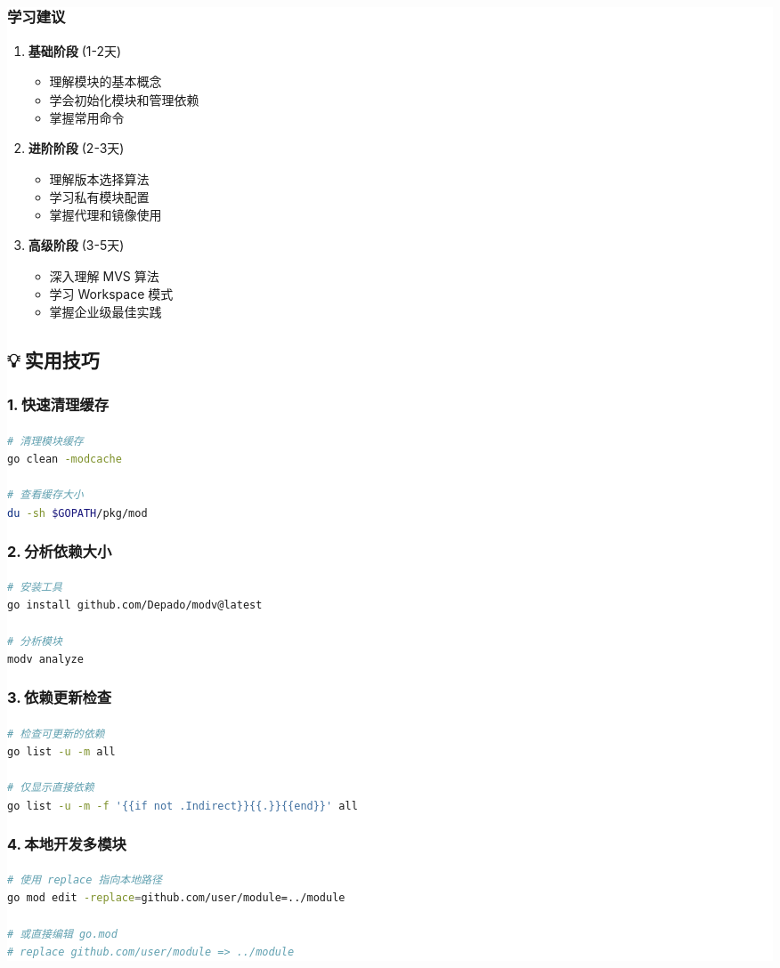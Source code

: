 ### 学习建议

1. **基础阶段** (1-2天)
   - 理解模块的基本概念
   - 学会初始化模块和管理依赖
   - 掌握常用命令

2. **进阶阶段** (2-3天)
   - 理解版本选择算法
   - 学习私有模块配置
   - 掌握代理和镜像使用

3. **高级阶段** (3-5天)
   - 深入理解 MVS 算法
   - 学习 Workspace 模式
   - 掌握企业级最佳实践

## 💡 实用技巧

### 1. 快速清理缓存

```bash
# 清理模块缓存
go clean -modcache

# 查看缓存大小
du -sh $GOPATH/pkg/mod
```

### 2. 分析依赖大小

```bash
# 安装工具
go install github.com/Depado/modv@latest

# 分析模块
modv analyze
```

### 3. 依赖更新检查

```bash
# 检查可更新的依赖
go list -u -m all

# 仅显示直接依赖
go list -u -m -f '{{if not .Indirect}}{{.}}{{end}}' all
```

### 4. 本地开发多模块

```bash
# 使用 replace 指向本地路径
go mod edit -replace=github.com/user/module=../module

# 或直接编辑 go.mod
# replace github.com/user/module => ../module
```
